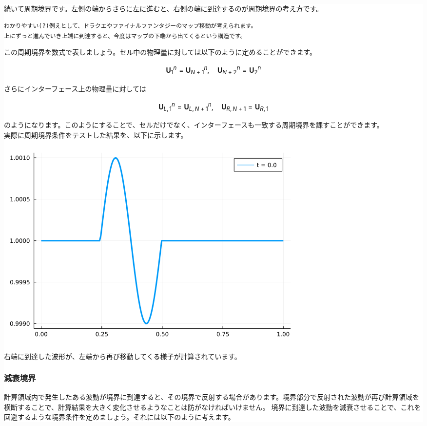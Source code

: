 続いて周期境界です。左側の端からさらに左に進むと、右側の端に到達するのが周期境界の考え方です。

```
わかりやすい(?)例えとして、ドラクエやファイナルファンタジーのマップ移動が考えられます。
上にずっと進んでいき上端に到達すると、今度はマップの下端から出てくるという構造です。
```

この周期境界を数式で表しましょう。セル中の物理量に対しては以下のように定めることができます。

$$
\mathbf{U}_{1}^n 
= \mathbf{U}_{N+1}^n, \quad \mathbf{U}_{N+2}^n
= \mathbf{U}_2^n \tag{3}
$$

さらにインターフェース上の物理量に対しては

$$
\mathbf{U}_{L, 1}^n 
= \mathbf{U}_{L, N+1}^n, \quad \mathbf{U}_{R, N+1} 
= \mathbf{U}_{R, 1} \tag{4}
$$

のようになります。このようにすることで、セルだけでなく、インターフェースも一致する周期境界を課すことができます。  
実際に周期境界条件をテストした結果を、以下に示します。

![](/assets/images/simulation/boundary_05.gif)

右端に到達した波形が、左端から再び移動してくる様子が計算されています。

### 減衰境界

計算領域内で発生したある波動が境界に到達すると、その境界で反射する場合があります。境界部分で反射された波動が再び計算領域を横断することで、計算結果を大きく変化させるようなことは防がなければいけません。
境界に到達した波動を減衰させることで、これを回避するような境界条件を定めましょう。それには以下のように考えます。
